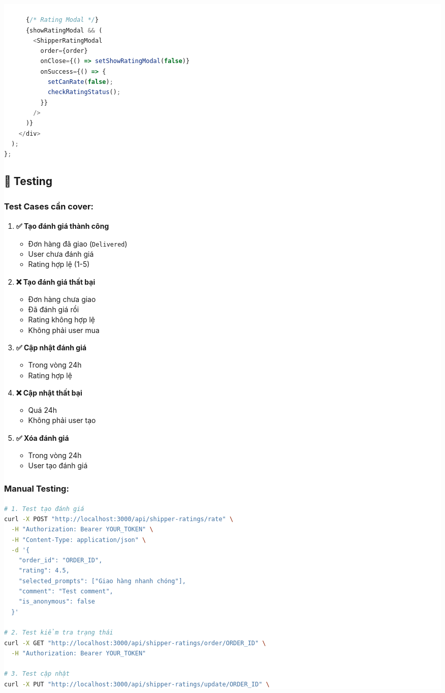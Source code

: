 ```javascript

      {/* Rating Modal */}
      {showRatingModal && (
        <ShipperRatingModal
          order={order}
          onClose={() => setShowRatingModal(false)}
          onSuccess={() => {
            setCanRate(false);
            checkRatingStatus();
          }}
        />
      )}
    </div>
  );
};
```

## 🧪 Testing

### **Test Cases cần cover:**

1. **✅ Tạo đánh giá thành công**
   - Đơn hàng đã giao (`Delivered`)
   - User chưa đánh giá
   - Rating hợp lệ (1-5)

2. **❌ Tạo đánh giá thất bại**
   - Đơn hàng chưa giao
   - Đã đánh giá rồi
   - Rating không hợp lệ
   - Không phải user mua

3. **✅ Cập nhật đánh giá**
   - Trong vòng 24h
   - Rating hợp lệ

4. **❌ Cập nhật thất bại**
   - Quá 24h
   - Không phải user tạo

5. **✅ Xóa đánh giá**
   - Trong vòng 24h
   - User tạo đánh giá

### **Manual Testing:**

```bash
# 1. Test tạo đánh giá
curl -X POST "http://localhost:3000/api/shipper-ratings/rate" \
  -H "Authorization: Bearer YOUR_TOKEN" \
  -H "Content-Type: application/json" \
  -d '{
    "order_id": "ORDER_ID",
    "rating": 4.5,
    "selected_prompts": ["Giao hàng nhanh chóng"],
    "comment": "Test comment",
    "is_anonymous": false
  }'

# 2. Test kiểm tra trạng thái
curl -X GET "http://localhost:3000/api/shipper-ratings/order/ORDER_ID" \
  -H "Authorization: Bearer YOUR_TOKEN"

# 3. Test cập nhật
curl -X PUT "http://localhost:3000/api/shipper-ratings/update/ORDER_ID" \
```